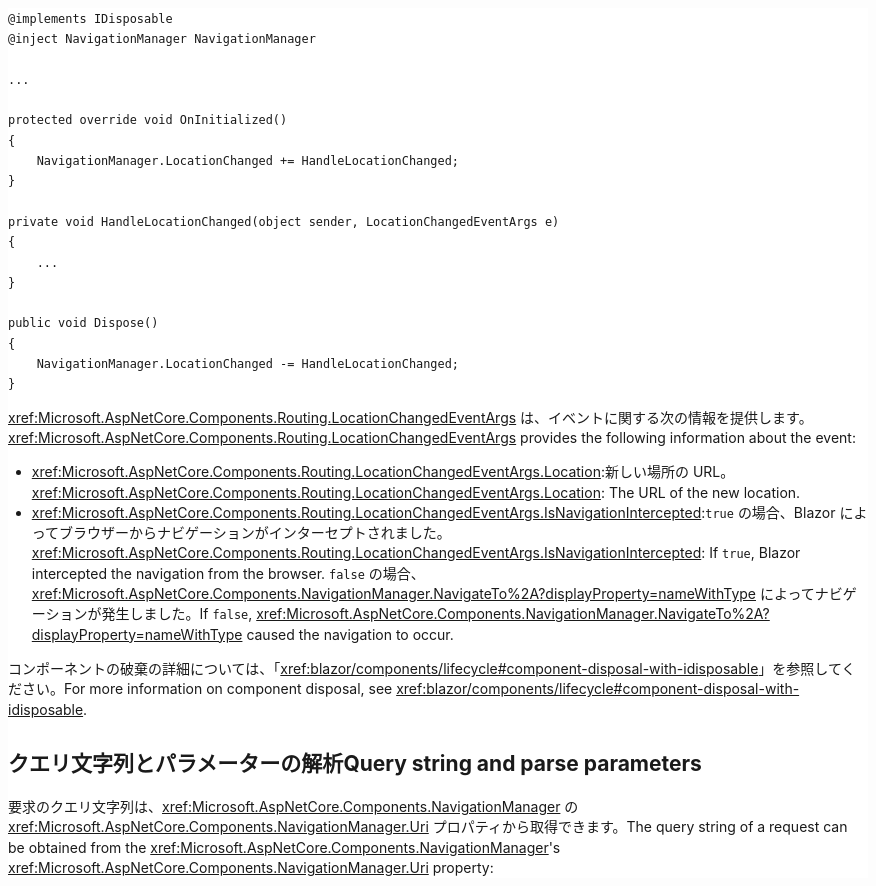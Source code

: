 ```razor
@implements IDisposable
@inject NavigationManager NavigationManager

...

protected override void OnInitialized()
{
    NavigationManager.LocationChanged += HandleLocationChanged;
}

private void HandleLocationChanged(object sender, LocationChangedEventArgs e)
{
    ...
}

public void Dispose()
{
    NavigationManager.LocationChanged -= HandleLocationChanged;
}
```

<span data-ttu-id="5c5cf-234"><xref:Microsoft.AspNetCore.Components.Routing.LocationChangedEventArgs> は、イベントに関する次の情報を提供します。</span><span class="sxs-lookup"><span data-stu-id="5c5cf-234"><xref:Microsoft.AspNetCore.Components.Routing.LocationChangedEventArgs> provides the following information about the event:</span></span>

* <span data-ttu-id="5c5cf-235"><xref:Microsoft.AspNetCore.Components.Routing.LocationChangedEventArgs.Location>:新しい場所の URL。</span><span class="sxs-lookup"><span data-stu-id="5c5cf-235"><xref:Microsoft.AspNetCore.Components.Routing.LocationChangedEventArgs.Location>: The URL of the new location.</span></span>
* <span data-ttu-id="5c5cf-236"><xref:Microsoft.AspNetCore.Components.Routing.LocationChangedEventArgs.IsNavigationIntercepted>:`true` の場合、Blazor によってブラウザーからナビゲーションがインターセプトされました。</span><span class="sxs-lookup"><span data-stu-id="5c5cf-236"><xref:Microsoft.AspNetCore.Components.Routing.LocationChangedEventArgs.IsNavigationIntercepted>: If `true`, Blazor intercepted the navigation from the browser.</span></span> <span data-ttu-id="5c5cf-237">`false` の場合、<xref:Microsoft.AspNetCore.Components.NavigationManager.NavigateTo%2A?displayProperty=nameWithType> によってナビゲーションが発生しました。</span><span class="sxs-lookup"><span data-stu-id="5c5cf-237">If `false`, <xref:Microsoft.AspNetCore.Components.NavigationManager.NavigateTo%2A?displayProperty=nameWithType> caused the navigation to occur.</span></span>

<span data-ttu-id="5c5cf-238">コンポーネントの破棄の詳細については、「<xref:blazor/components/lifecycle#component-disposal-with-idisposable>」を参照してください。</span><span class="sxs-lookup"><span data-stu-id="5c5cf-238">For more information on component disposal, see <xref:blazor/components/lifecycle#component-disposal-with-idisposable>.</span></span>

## <a name="query-string-and-parse-parameters"></a><span data-ttu-id="5c5cf-239">クエリ文字列とパラメーターの解析</span><span class="sxs-lookup"><span data-stu-id="5c5cf-239">Query string and parse parameters</span></span>

<span data-ttu-id="5c5cf-240">要求のクエリ文字列は、<xref:Microsoft.AspNetCore.Components.NavigationManager> の <xref:Microsoft.AspNetCore.Components.NavigationManager.Uri> プロパティから取得できます。</span><span class="sxs-lookup"><span data-stu-id="5c5cf-240">The query string of a request can be obtained from the <xref:Microsoft.AspNetCore.Components.NavigationManager>'s <xref:Microsoft.AspNetCore.Components.NavigationManager.Uri> property:</span></span>
